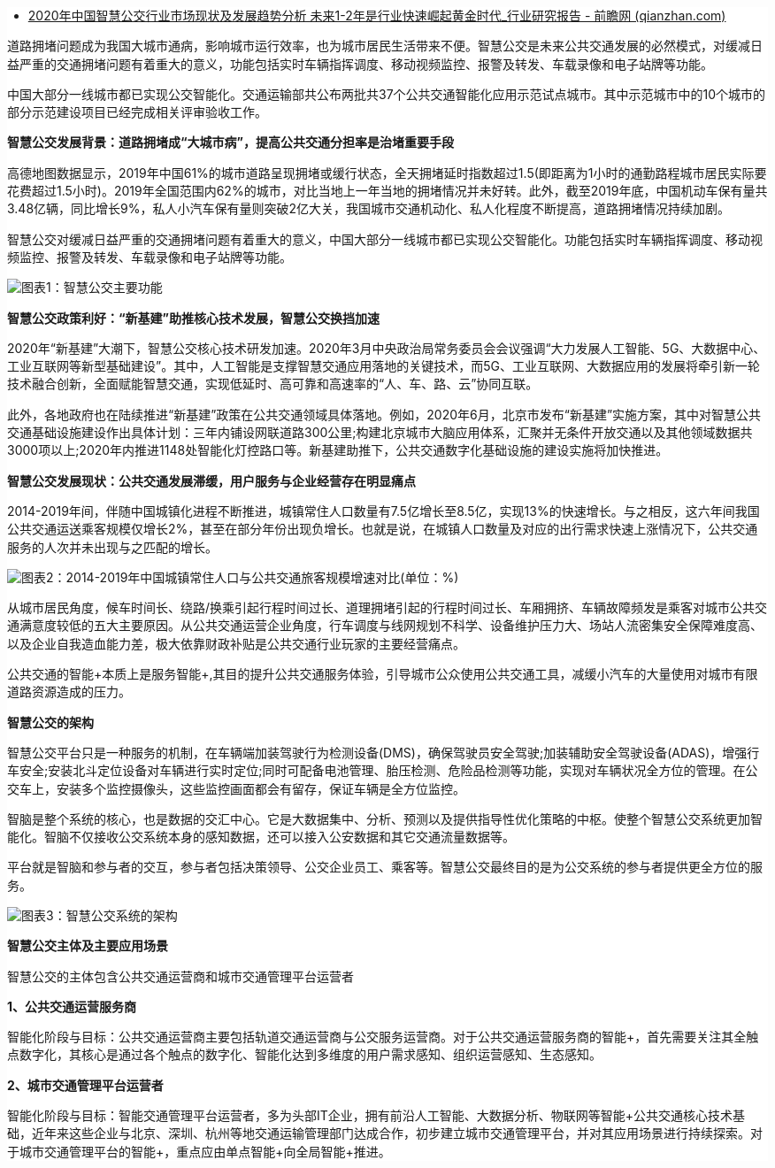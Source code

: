 - [2020年中国智慧公交行业市场现状及发展趋势分析 未来1-2年是行业快速崛起黄金时代_行业研究报告 - 前瞻网 (qianzhan.com)](https://www.qianzhan.com/analyst/detail/220/201204-67871159.html)

道路拥堵问题成为我国大城市通病，影响城市运行效率，也为城市居民生活带来不便。智慧公交是未来公共交通发展的必然模式，对缓减日益严重的交通拥堵问题有着重大的意义，功能包括实时车辆指挥调度、移动视频监控、报警及转发、车载录像和电子站牌等功能。

中国大部分一线城市都已实现公交智能化。交通运输部共公布两批共37个公共交通智能化应用示范试点城市。其中示范城市中的10个城市的部分示范建设项目已经完成相关评审验收工作。

**智慧公交发展背景：道路拥堵成“大城市病”，提高公共交通分担率是治堵重要手段**

高德地图数据显示，2019年中国61%的城市道路呈现拥堵或缓行状态，全天拥堵延时指数超过1.5(即距离为1小时的通勤路程城市居民实际要花费超过1.5小时)。2019年全国范围内62%的城市，对比当地上一年当地的拥堵情况并未好转。此外，截至2019年底，中国机动车保有量共3.48亿辆，同比增长9%，私人小汽车保有量则突破2亿大关，我国城市交通机动化、私人化程度不断提高，道路拥堵情况持续加剧。

智慧公交对缓减日益严重的交通拥堵问题有着重大的意义，中国大部分一线城市都已实现公交智能化。功能包括实时车辆指挥调度、移动视频监控、报警及转发、车载录像和电子站牌等功能。

![图表1：智慧公交主要功能](https://img3.qianzhan.com/news/202012/04/20201204-7e295620b33d4e42.png)

**智慧公交政策利好：“新基建”助推核心技术发展，智慧公交换挡加速**

2020年“新基建”大潮下，智慧公交核心技术研发加速。2020年3月中央政治局常务委员会会议强调“大力发展人工智能、5G、大数据中心、工业互联网等新型基础建设”。其中，人工智能是支撑智慧交通应用落地的关键技术，而5G、工业互联网、大数据应用的发展将牵引新一轮技术融合创新，全面赋能智慧交通，实现低延时、高可靠和高速率的“人、车、路、云”协同互联。

此外，各地政府也在陆续推进“新基建”政策在公共交通领域具体落地。例如，2020年6月，北京市发布“新基建”实施方案，其中对智慧公共交通基础设施建设作出具体计划：三年内铺设网联道路300公里;构建北京城市大脑应用体系，汇聚并无条件开放交通以及其他领域数据共3000项以上;2020年内推进1148处智能化灯控路口等。新基建助推下，公共交通数字化基础设施的建设实施将加快推进。

**智慧公交发展现状：公共交通发展滞缓，用户服务与企业经营存在明显痛点**

2014-2019年间，伴随中国城镇化进程不断推进，城镇常住人口数量有7.5亿增长至8.5亿，实现13%的快速增长。与之相反，这六年间我国公共交通运送乘客规模仅增长2%，甚至在部分年份出现负增长。也就是说，在城镇人口数量及对应的出行需求快速上涨情况下，公共交通服务的人次并未出现与之匹配的增长。

![图表2：2014-2019年中国城镇常住人口与公共交通旅客规模增速对比(单位：%)](https://img3.qianzhan.com/news/202012/04/20201204-3c85dd871ca3feb4.png)

从城市居民角度，候车时间长、绕路/换乘引起行程时间过长、道理拥堵引起的行程时间过长、车厢拥挤、车辆故障频发是乘客对城市公共交通满意度较低的五大主要原因。从公共交通运营企业角度，行车调度与线网规划不科学、设备维护压力大、场站人流密集安全保障难度高、以及企业自我造血能力差，极大依靠财政补贴是公共交通行业玩家的主要经营痛点。

公共交通的智能+本质上是服务智能+,其目的提升公共交通服务体验，引导城市公众使用公共交通工具，减缓小汽车的大量使用对城市有限道路资源造成的压力。

**智慧公交的架构**

智慧公交平台只是一种服务的机制，在车辆端加装驾驶行为检测设备(DMS)，确保驾驶员安全驾驶;加装辅助安全驾驶设备(ADAS)，增强行车安全;安装北斗定位设备对车辆进行实时定位;同时可配备电池管理、胎压检测、危险品检测等功能，实现对车辆状况全方位的管理。在公交车上，安装多个监控摄像头，这些监控画面都会有留存，保证车辆是全方位监控。

智脑是整个系统的核心，也是数据的交汇中心。它是大数据集中、分析、预测以及提供指导性优化策略的中枢。使整个智慧公交系统更加智能化。智脑不仅接收公交系统本身的感知数据，还可以接入公安数据和其它交通流量数据等。

平台就是智脑和参与者的交互，参与者包括决策领导、公交企业员工、乘客等。智慧公交最终目的是为公交系统的参与者提供更全方位的服务。

![图表3：智慧公交系统的架构](https://img3.qianzhan.com/news/202012/04/20201204-aae989a7c775f3de.jpg)

**智慧公交主体及主要应用场景**

智慧公交的主体包含公共交通运营商和城市交通管理平台运营者

**1、公共交通运营服务商**

智能化阶段与目标：公共交通运营商主要包括轨道交通运营商与公交服务运营商。对于公共交通运营服务商的智能+，首先需要关注其全触点数字化，其核心是通过各个触点的数字化、智能化达到多维度的用户需求感知、组织运营感知、生态感知。

**2、城市交通管理平台运营者**

智能化阶段与目标：智能交通管理平台运营者，多为头部IT企业，拥有前沿人工智能、大数据分析、物联网等智能+公共交通核心技术基础，近年来这些企业与北京、深圳、杭州等地交通运输管理部门达成合作，初步建立城市交通管理平台，并对其应用场景进行持续探索。对于城市交通管理平台的智能+，重点应由单点智能+向全局智能+推进。
